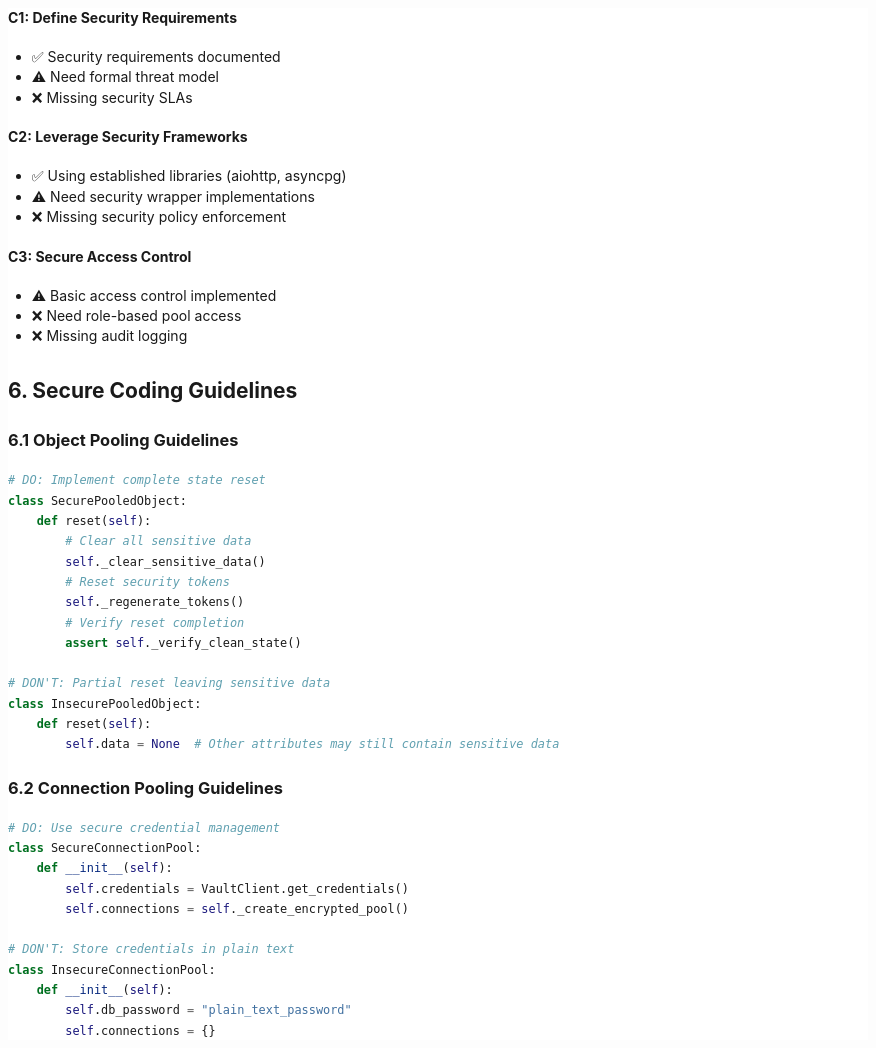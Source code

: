 #### C1: Define Security Requirements
- ✅ Security requirements documented
- ⚠️ Need formal threat model
- ❌ Missing security SLAs

#### C2: Leverage Security Frameworks
- ✅ Using established libraries (aiohttp, asyncpg)
- ⚠️ Need security wrapper implementations
- ❌ Missing security policy enforcement

#### C3: Secure Access Control
- ⚠️ Basic access control implemented
- ❌ Need role-based pool access
- ❌ Missing audit logging

## 6. Secure Coding Guidelines

### 6.1 Object Pooling Guidelines

```python
# DO: Implement complete state reset
class SecurePooledObject:
    def reset(self):
        # Clear all sensitive data
        self._clear_sensitive_data()
        # Reset security tokens
        self._regenerate_tokens()
        # Verify reset completion
        assert self._verify_clean_state()

# DON'T: Partial reset leaving sensitive data
class InsecurePooledObject:
    def reset(self):
        self.data = None  # Other attributes may still contain sensitive data
```

### 6.2 Connection Pooling Guidelines

```python
# DO: Use secure credential management
class SecureConnectionPool:
    def __init__(self):
        self.credentials = VaultClient.get_credentials()
        self.connections = self._create_encrypted_pool()

# DON'T: Store credentials in plain text
class InsecureConnectionPool:
    def __init__(self):
        self.db_password = "plain_text_password"
        self.connections = {}
```
